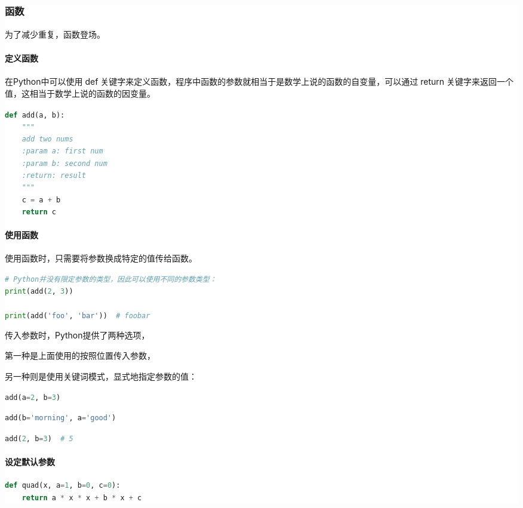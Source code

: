 ```python

```

### 函数

为了减少重复，函数登场。

#### 定义函数

在Python中可以使用 def 关键字来定义函数，程序中函数的参数就相当于是数学上说的函数的自变量，可以通过 return 关键字来返回一个值，这相当于数学上说的函数的因变量。

```python
def add(a, b):
    """
    add two nums
    :param a: first num
    :param b: second num
    :return: result
    """
    c = a + b
    return c
```

#### 使用函数

使用函数时，只需要将参数换成特定的值传给函数。

```python
# Python并没有限定参数的类型，因此可以使用不同的参数类型：
print(add(2, 3))

print(add('foo', 'bar'))  # foobar
```

传入参数时，Python提供了两种选项，

第一种是上面使用的按照位置传入参数，

另一种则是使用关键词模式，显式地指定参数的值：

```python
add(a=2, b=3)
```

```python
add(b='morning', a='good')
```

```python
add(2, b=3)  # 5
```

#### 设定默认参数

```python
def quad(x, a=1, b=0, c=0):
    return a * x * x + b * x + c
```
